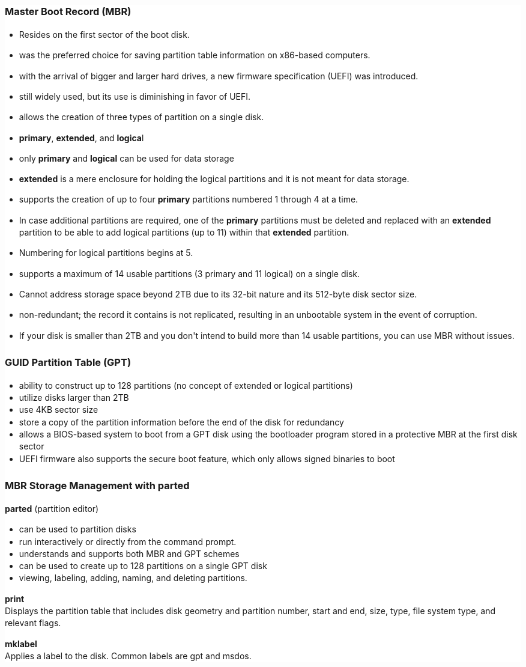 ### Master Boot Record (MBR) 

- Resides on the first sector of the boot disk. 
- was the preferred choice for saving partition table information on x86-based computers.
- with the arrival of bigger and larger hard drives, a new firmware specification (UEFI) was introduced. 
- still widely used, but its use is diminishing in favor of UEFI.


- allows the creation of three types of partition on a single disk.
- **primary**, **extended**, and **logica**l
- only **primary** and **logical** can be used for data storage
- **extended** is a mere enclosure for holding the logical partitions and it is not meant for data storage. 
- supports the creation of up to four **primary** partitions numbered 1 through 4 at a time. 
- In case additional partitions are required, one of the **primary** partitions must be deleted and replaced with an **extended** partition to be able to add logical partitions (up to 11) within that **extended** partition. 
- Numbering for logical partitions begins at 5. 
- supports a maximum of 14 usable partitions (3 primary and 11 logical) on a single disk.

- Cannot address storage space beyond 2TB due to its 32-bit nature and its 512-byte disk sector size. 
- non-redundant; the record it contains is not replicated, resulting in an unbootable system in the event of corruption. 
- If your disk is smaller than 2TB and you don't intend to build more than 14 usable partitions, you can use MBR without issues. 

### GUID Partition Table (GPT) 

- ability to construct up to 128 partitions (no concept of extended or logical partitions)
- utilize disks larger than 2TB
- use 4KB sector size
- store a copy of the partition information before the end of the disk for redundancy
- allows a BIOS-based system to boot from a GPT disk using the bootloader program stored in a protective MBR at the first disk sector
- UEFI firmware also supports the secure boot feature, which only allows signed binaries to boot

### MBR Storage Management with parted

**parted** (partition editor) 
- can be used to partition disks
- run interactively or directly from the command prompt.
- understands and supports both MBR and GPT schemes
- can be used to create up to 128 partitions on a single GPT disk
- viewing, labeling, adding, naming, and deleting partitions. 

**print**                               
  Displays the partition table that includes disk geometry and partition number, start and end, size, type, file system type, and relevant flags.

**mklabel**                             
  Applies a label to the disk. Common labels are gpt and msdos.
